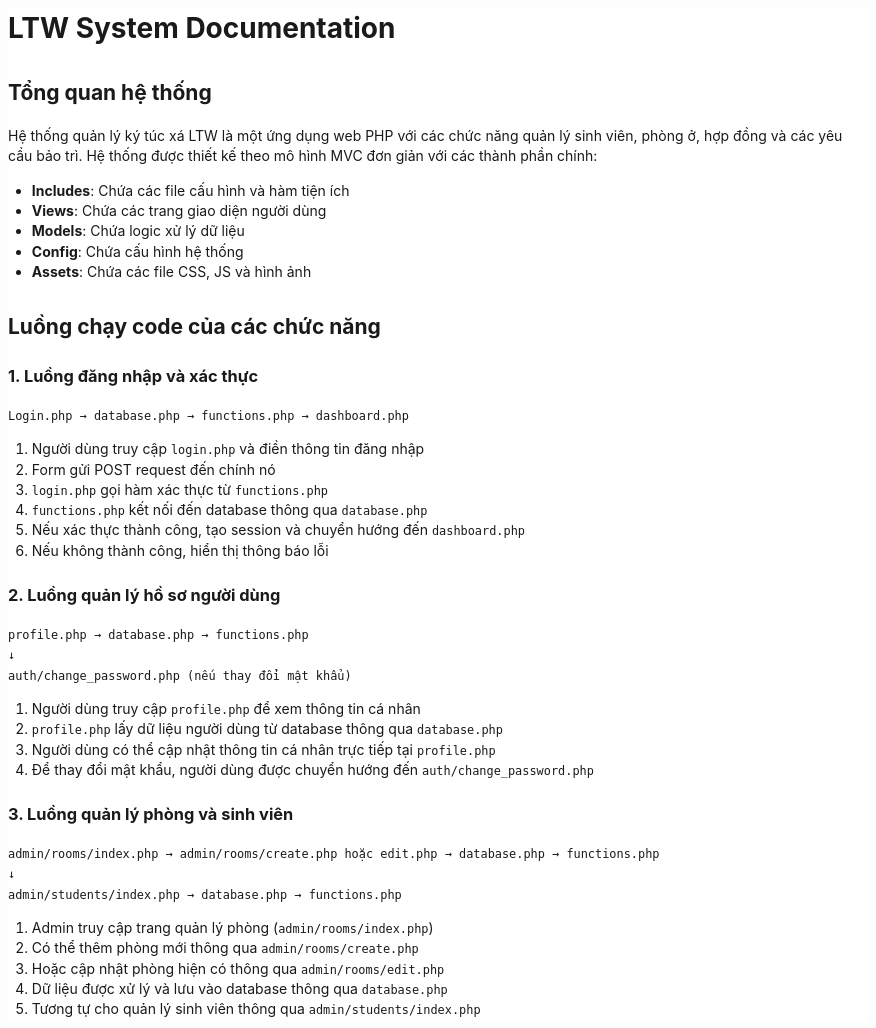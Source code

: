 # LTW System Documentation

## Tổng quan hệ thống

Hệ thống quản lý ký túc xá LTW là một ứng dụng web PHP với các chức năng quản lý sinh viên, phòng ở, hợp đồng và các yêu cầu bảo trì. Hệ thống được thiết kế theo mô hình MVC đơn giản với các thành phần chính:

- **Includes**: Chứa các file cấu hình và hàm tiện ích
- **Views**: Chứa các trang giao diện người dùng
- **Models**: Chứa logic xử lý dữ liệu
- **Config**: Chứa cấu hình hệ thống
- **Assets**: Chứa các file CSS, JS và hình ảnh

## Luồng chạy code của các chức năng

### 1. Luồng đăng nhập và xác thực

```
Login.php → database.php → functions.php → dashboard.php
```

1. Người dùng truy cập `login.php` và điền thông tin đăng nhập
2. Form gửi POST request đến chính nó
3. `login.php` gọi hàm xác thực từ `functions.php`
4. `functions.php` kết nối đến database thông qua `database.php`
5. Nếu xác thực thành công, tạo session và chuyển hướng đến `dashboard.php`
6. Nếu không thành công, hiển thị thông báo lỗi

### 2. Luồng quản lý hồ sơ người dùng

```
profile.php → database.php → functions.php
↓
auth/change_password.php (nếu thay đổi mật khẩu)
```

1. Người dùng truy cập `profile.php` để xem thông tin cá nhân
2. `profile.php` lấy dữ liệu người dùng từ database thông qua `database.php`
3. Người dùng có thể cập nhật thông tin cá nhân trực tiếp tại `profile.php`
4. Để thay đổi mật khẩu, người dùng được chuyển hướng đến `auth/change_password.php`

### 3. Luồng quản lý phòng và sinh viên

```
admin/rooms/index.php → admin/rooms/create.php hoặc edit.php → database.php → functions.php
↓
admin/students/index.php → database.php → functions.php
```

1. Admin truy cập trang quản lý phòng (`admin/rooms/index.php`)
2. Có thể thêm phòng mới thông qua `admin/rooms/create.php`
3. Hoặc cập nhật phòng hiện có thông qua `admin/rooms/edit.php`
4. Dữ liệu được xử lý và lưu vào database thông qua `database.php`
5. Tương tự cho quản lý sinh viên thông qua `admin/students/index.php`
